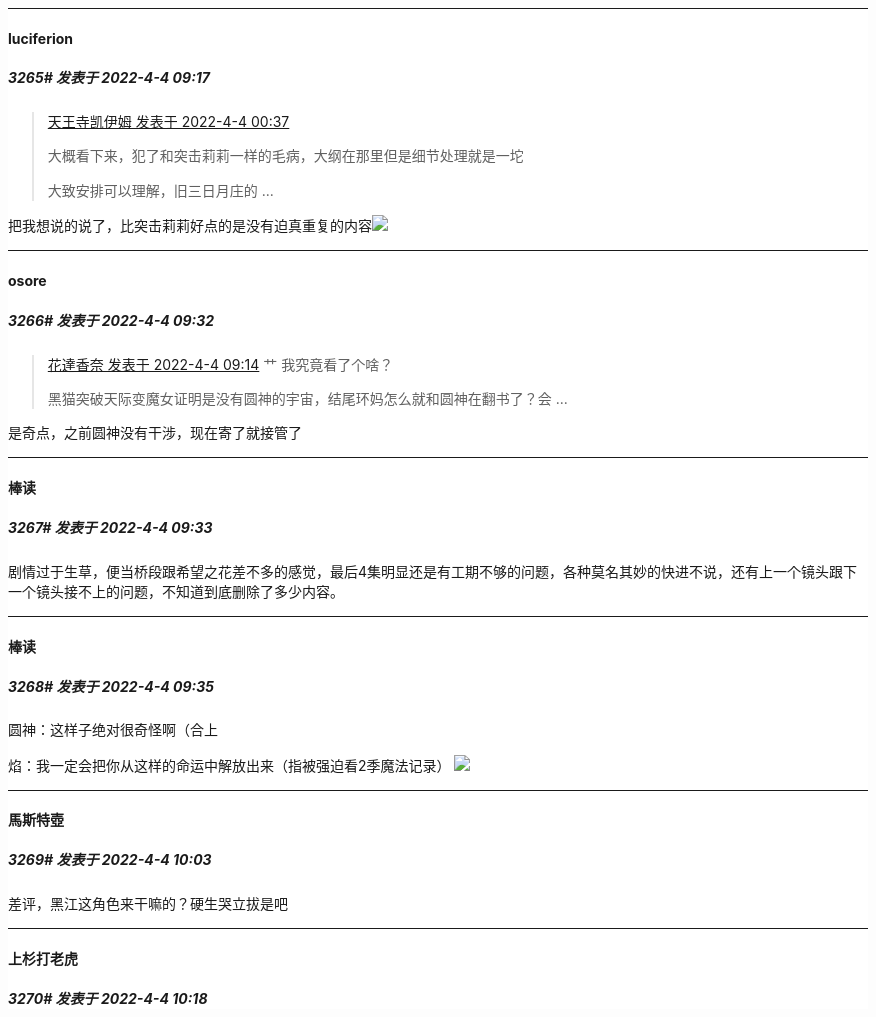 *****

####  luciferion  
##### 3265#       发表于 2022-4-4 09:17

<blockquote><a href="httphttps://bbs.saraba1st.com/2b/forum.php?mod=redirect&amp;goto=findpost&amp;pid=55305594&amp;ptid=2009193" target="_blank">天王寺凯伊姆 发表于 2022-4-4 00:37</a>

大概看下来，犯了和突击莉莉一样的毛病，大纲在那里但是细节处理就是一坨

大致安排可以理解，旧三日月庄的 ...</blockquote>
把我想说的说了，比突击莉莉好点的是没有迫真重复的内容<img src="https://static.saraba1st.com/image/smiley/face2017/066.png" referrerpolicy="no-referrer">

*****

####  osore  
##### 3266#       发表于 2022-4-4 09:32

<blockquote><a href="httphttps://bbs.saraba1st.com/2b/forum.php?mod=redirect&amp;goto=findpost&amp;pid=55307154&amp;ptid=2009193" target="_blank">花達香奈 发表于 2022-4-4 09:14</a>
艹 我究竟看了个啥？

黑猫突破天际变魔女证明是没有圆神的宇宙，结尾环妈怎么就和圆神在翻书了？会 ...</blockquote>
是奇点，之前圆神没有干涉，现在寄了就接管了

*****

####  棒读  
##### 3267#       发表于 2022-4-4 09:33

剧情过于生草，便当桥段跟希望之花差不多的感觉，最后4集明显还是有工期不够的问题，各种莫名其妙的快进不说，还有上一个镜头跟下一个镜头接不上的问题，不知道到底删除了多少内容。

*****

####  棒读  
##### 3268#       发表于 2022-4-4 09:35

圆神：这样子绝对很奇怪啊（合上

焰：我一定会把你从这样的命运中解放出来（指被强迫看2季魔法记录）
<img src="https://static.saraba1st.com/image/smiley/face2017/125.png" referrerpolicy="no-referrer">

*****

####  馬斯特壺  
##### 3269#       发表于 2022-4-4 10:03

差评，黑江这角色来干嘛的？硬生哭立拔是吧

*****

####  上杉打老虎  
##### 3270#       发表于 2022-4-4 10:18
